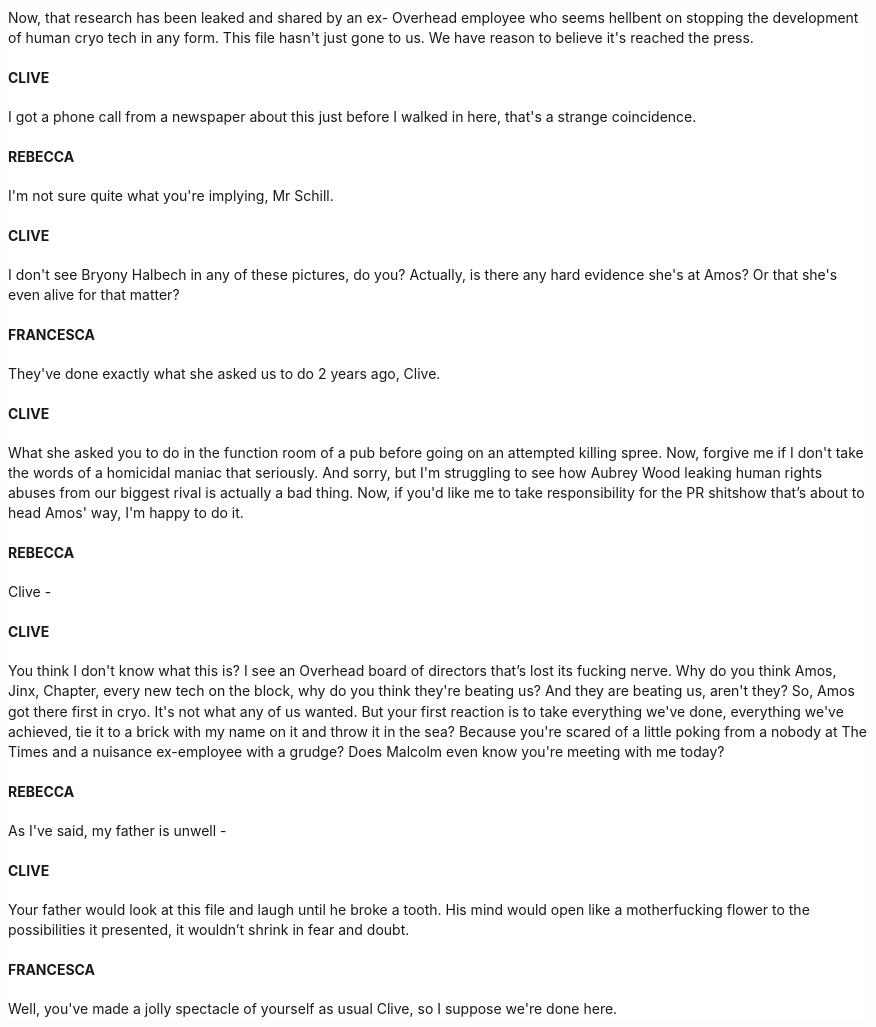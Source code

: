 Now, that research has been leaked and shared by an ex- Overhead employee who seems hellbent on stopping the development of human cryo tech in any form. This file hasn't just gone to us. We have reason to believe it's reached the press.

#### CLIVE

I got a phone call from a newspaper about this just before I walked in here, that's a strange coincidence.

#### REBECCA

I'm not sure quite what you're implying, Mr Schill.

#### CLIVE

I don't see Bryony Halbech in any of these pictures, do you? Actually, is there any hard evidence she's at Amos? Or that she's even alive for that matter?

#### FRANCESCA

They've done exactly what she asked us to do 2 years ago, Clive.

#### CLIVE

What she asked you to do in the function room of a pub before going on an attempted killing spree. Now, forgive me if I don't take the words of a homicidal maniac that seriously. And sorry, but I'm struggling to see how Aubrey Wood leaking human rights abuses from our biggest rival is actually a bad thing. Now, if you'd like me to take responsibility for the PR shitshow that’s about to head Amos' way, I'm happy to do it.

#### REBECCA

Clive -

#### CLIVE

You think I don't know what this is? I see an Overhead board of directors that’s lost its fucking nerve. Why do you think Amos, Jinx, Chapter, every new tech on the block, why do you think they're beating us? And they are beating us, aren't they? So, Amos got there first in cryo. It's not what any of us wanted. But your first reaction is to take everything we've done, everything we've achieved, tie it to a brick with my name on it and throw it in the sea? Because you're scared of a little poking from a nobody at The Times and a nuisance ex-employee with a grudge? Does Malcolm even know you're meeting with me today?

#### REBECCA

As I've said, my father is unwell -

#### CLIVE

Your father would look at this file and laugh until he broke a tooth. His mind would open like a motherfucking flower to the possibilities it presented, it wouldn’t shrink in fear and doubt.

#### FRANCESCA

Well, you've made a jolly spectacle of yourself as usual Clive, so I suppose we're done here.
